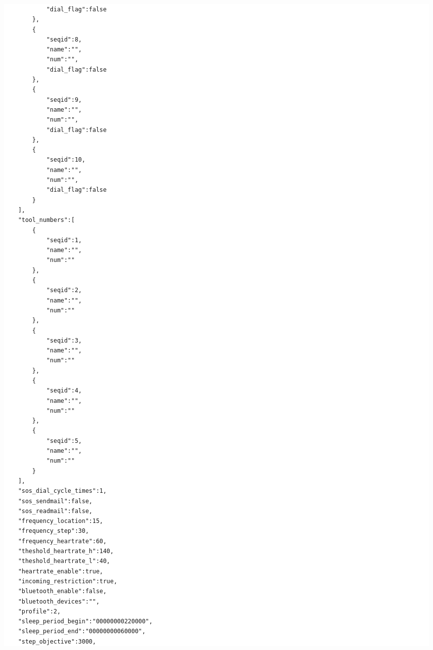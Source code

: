                 "dial_flag":false
            },
            {
                "seqid":8,
                "name":"",
                "num":"",
                "dial_flag":false
            },
            {
                "seqid":9,
                "name":"",
                "num":"",
                "dial_flag":false
            },
            {
                "seqid":10,
                "name":"",
                "num":"",
                "dial_flag":false
            }
        ],
        "tool_numbers":[
            {
                "seqid":1,
                "name":"",
                "num":""
            },
            {
                "seqid":2,
                "name":"",
                "num":""
            },
            {
                "seqid":3,
                "name":"",
                "num":""
            },
            {
                "seqid":4,
                "name":"",
                "num":""
            },
            {
                "seqid":5,
                "name":"",
                "num":""
            }
        ],
        "sos_dial_cycle_times":1,
        "sos_sendmail":false,
        "sos_readmail":false,
        "frequency_location":15,
        "frequency_step":30,
        "frequency_heartrate":60,
        "theshold_heartrate_h":140,
        "theshold_heartrate_l":40,
        "heartrate_enable":true,
        "incoming_restriction":true,
        "bluetooth_enable":false,
        "bluetooth_devices":"",
        "profile":2,
        "sleep_period_begin":"00000000220000",
        "sleep_period_end":"00000000060000",
        "step_objective":3000,